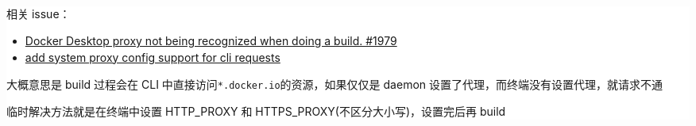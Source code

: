 相关 issue：

- [Docker Desktop proxy not being recognized when doing a build. #1979](https://github.com/docker/buildx/issues/1979)
- [add system proxy config support for cli requests](https://github.com/docker/buildx/pull/1487)

大概意思是 build 过程会在 CLI 中直接访问`*.docker.io`的资源，如果仅仅是 daemon 设置了代理，而终端没有设置代理，就请求不通

临时解决方法就是在终端中设置 HTTP_PROXY 和 HTTPS_PROXY(不区分大小写)，设置完后再 build
